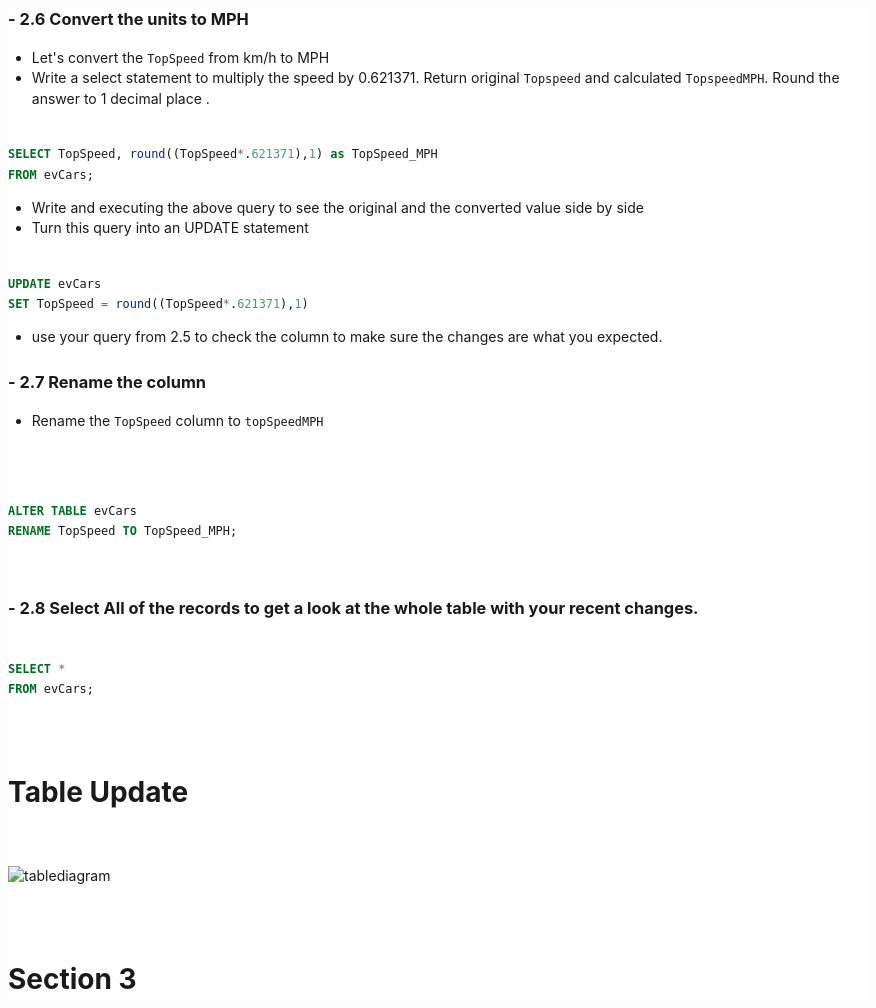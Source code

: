 ### - 2.6 Convert the units to MPH
- Let's convert the `TopSpeed` from km/h to MPH
- Write a select statement to multiply the speed by 0.621371. Return  original `Topspeed` and calculated `TopspeedMPH`. Round the answer to 1 decimal place . 

```SQL

SELECT TopSpeed, round((TopSpeed*.621371),1) as TopSpeed_MPH
FROM evCars;

```
- Write and executing the above query to see the original and the converted value side by side
- Turn this query into an UPDATE statement

```SQL

UPDATE evCars
SET TopSpeed = round((TopSpeed*.621371),1)

```
- use your query from 2.5 to check the column to make sure the changes are what you expected. 

### - 2.7 Rename the column
 - Rename the `TopSpeed` column to `topSpeedMPH`
 <br>

```SQL

ALTER TABLE evCars
RENAME TopSpeed TO TopSpeed_MPH;

```
<br>

### - 2.8  Select All of the records to get a look at the whole table with your recent changes. 
```SQL

SELECT *
FROM evCars;

```

<br>

# Table Update
<p><br></p>
<img src = "images/SavvyCoders_SQL_Section2end.png" alt="tablediagram" width = "100%" height="100%">
<p><br></p>



# Section 3 
